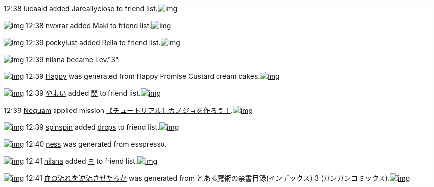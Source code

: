 12:38 [lucaald](http://www.barcodekanojo.com/user/419903/lucaald) added [Jareallyclose](http://www.barcodekanojo.com/kanojo/2506828/Jareallyclose) to friend list.[![img](http://kacdn01.appspot.com/4957207498063872/49c3.png)](http://www.barcodekanojo.com/kanojo/2506828/Jareallyclose)

[![img](http://img822.imageshack.us/img822/2475/5wwf.jpg)](http://www.barcodekanojo.com/user/396801/nwxrar) 12:38 [nwxrar](http://www.barcodekanojo.com/user/396801/nwxrar) added [Maki](http://www.barcodekanojo.com/kanojo/2397580/Maki) to friend list.[![img](http://kacdn03.appspot.com/5164693610037248/6f520.png)](http://www.barcodekanojo.com/kanojo/2397580/Maki)

[![img](http://kacdn01.appspot.com/6253313200750592/7ff9.jpg)](http://www.barcodekanojo.com/user/298631/pockylust) 12:39 [pockylust](http://www.barcodekanojo.com/user/298631/pockylust) added [Rella](http://www.barcodekanojo.com/kanojo/2538480/Rella) to friend list.[![img](http://kacdn01.appspot.com/6357926524485632/a1ce.png)](http://www.barcodekanojo.com/kanojo/2538480/Rella)

[![img](http://img199.imageshack.us/img199/6367/en0l.jpg)](http://www.barcodekanojo.com/user/311223/nilana) 12:39 [nilana](http://www.barcodekanojo.com/user/311223/nilana) became Lev."3".

[![img](http://kacdn03.appspot.com/6342522624278528/7c28.png)](http://www.barcodekanojo.com/kanojo/2648496/Happy) 12:39 [Happy](http://www.barcodekanojo.com/kanojo/2648496/Happy) was generated from Happy Promise Custard cream cakes.[![img](http://kacdn01.appspot.com/5592457588768768/910c.jpg)](http://www.barcodekanojo.com/product_images/barcode/5150670/1385264319/50x50xHappy,P20Promise,P20Custard,P20cream,P20cakes.jpg,qw=88,ah=88.pagespeed.ic.kQyR0zGs1g.jpg)

[![img](http://img841.imageshack.us/img841/2900/5ctn.jpg)](http://www.barcodekanojo.com/user/285226/%E3%82%84%E3%82%88%E3%81%84) 12:39 [やよい](http://www.barcodekanojo.com/user/285226/%E3%82%84%E3%82%88%E3%81%84) added [閃](http://www.barcodekanojo.com/kanojo/1506990/%E9%96%83) to friend list.[![img](http://kacdn04.appspot.com/5012114628411392/9e39.png)](http://www.barcodekanojo.com/kanojo/1506990/%E9%96%83)

12:39 [Nequam](http://www.barcodekanojo.com/user/418524/Nequam) applied mission [【チュートリアル】カノジョを作ろう！](http://www.barcodekanojo.com/kanojo/2631474/Aoi).[![img](http://kacdn04.appspot.com/5832916969979904/0851.png)](http://www.barcodekanojo.com/kanojo/2631474/Aoi)

[![img](http://kacdn03.appspot.com/5764174810447872/cfee.jpg)](http://www.barcodekanojo.com/user/420662/spinspin) 12:39 [spinspin](http://www.barcodekanojo.com/user/420662/spinspin) added [drops](http://www.barcodekanojo.com/kanojo/313038/drops) to friend list.[![img](http://kacdn05.appspot.com/4703262456414208/e1fb.png)](http://www.barcodekanojo.com/kanojo/313038/drops)

[![img](http://kacdn01.appspot.com/5348624779182080/8aab.png)](http://www.barcodekanojo.com/kanojo/2648497/ness) 12:40 [ness](http://www.barcodekanojo.com/kanojo/2648497/ness) was generated from esspresso.

[![img](http://img713.imageshack.us/img713/7279/0f3d.jpg)](http://www.barcodekanojo.com/user/311223/nilana) 12:41 [nilana](http://www.barcodekanojo.com/user/311223/nilana) added [ㅋ](http://www.barcodekanojo.com/kanojo/2598825/%E3%85%8B) to friend list.[![img](http://kacdn05.appspot.com/5168907241390080/046e.png)](http://www.barcodekanojo.com/kanojo/2598825/%E3%85%8B)

[![img](http://kacdn05.appspot.com/4959445712896000/44771.png)](http://www.barcodekanojo.com/kanojo/2648498/%E8%A1%80%E3%81%AE%E6%B5%81%E3%82%8C%E3%82%92%E9%80%86%E6%B5%81%E3%81%95%E3%81%9B%E3%81%9F%E3%82%8D%E3%81%8B) 12:41 [血の流れを逆流させたろか](http://www.barcodekanojo.com/kanojo/2648498/%E8%A1%80%E3%81%AE%E6%B5%81%E3%82%8C%E3%82%92%E9%80%86%E6%B5%81%E3%81%95%E3%81%9B%E3%81%9F%E3%82%8D%E3%81%8B) was generated from とある魔術の禁書目録(インデックス) 3 (ガンガンコミックス).[![img](http://kacdn02.appspot.com/5898818948169728/a4f8.jpg)](http://www.barcodekanojo.com/product_images/barcode/5150675/1385264443/50x50x,PE3,P81,PA8,PE3,P81,P82,PE3,P82,P8B,PE9,PAD,P94,PE8,PA1,P93,PE3,P81,PAE,PE7,PA6,P81,PE6,P9B,PB8,PE7,P9B,PAE,PE9,P8C,PB2,P28,PE3,P82,PA4,PE3,P83,PB3,PE3,P83,P87,PE3,P83,P83,PE3,P82,PAF,PE3,P82,PB9,P29,P203,P20,P28,PE3,P82,PAC,PE3,P83,PB3,PE3,P82,PAC,PE3,P83,PB3,PE3,P82,PB3,PE3,P83,P9F,PE3,P83,P83,PE3,P82,PAF,PE3,P82,PB9,P29.jpg,qw=88,ah=88.pagespeed.ic.pPilE4ORxb.jpg)
